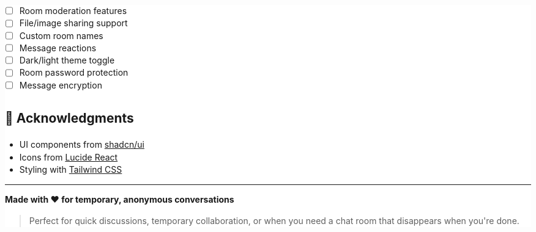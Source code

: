 - [ ] Room moderation features
- [ ] File/image sharing support
- [ ] Custom room names
- [ ] Message reactions
- [ ] Dark/light theme toggle
- [ ] Room password protection
- [ ] Message encryption

## 🙏 Acknowledgments

- UI components from [shadcn/ui](https://ui.shadcn.com)
- Icons from [Lucide React](https://lucide.dev)
- Styling with [Tailwind CSS](https://tailwindcss.com)

---

**Made with ❤️ for temporary, anonymous conversations**

> Perfect for quick discussions, temporary collaboration, or when you need a chat room that disappears when you're done.